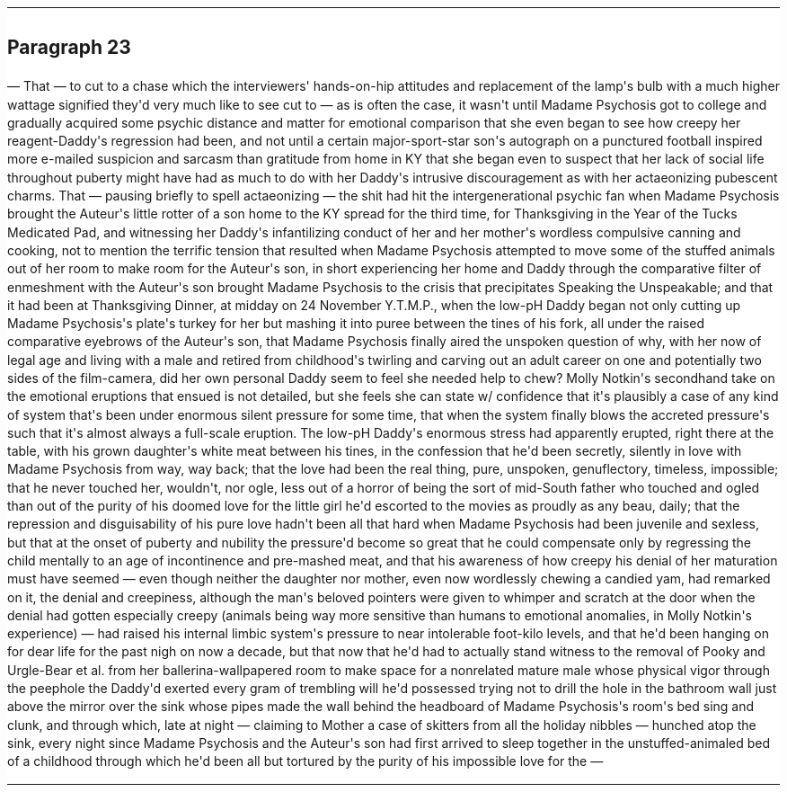 
---
## Paragraph 23

— That — to cut to a chase which the interviewers' hands-on-hip attitudes and replacement of the lamp's bulb with a much higher wattage signified they'd very much like to see cut to — as is often the case, it wasn't until Madame Psychosis got to college and gradually acquired some psychic distance and matter for emotional comparison that she even began to see how creepy her reagent-Daddy's regression had been, and not until a certain major-sport-star son's autograph on a punctured football inspired more e-mailed suspicion and sarcasm than gratitude from home in KY that she began even to suspect that her lack of social life throughout puberty might have had as much to do with her Daddy's intrusive discouragement as with her actaeonizing pubescent charms. That — pausing briefly to spell actaeonizing — the shit had hit the intergenerational psychic fan when Madame Psychosis brought the Auteur's little rotter of a son home to the KY spread for the third time, for Thanksgiving in the Year of the Tucks Medicated Pad, and witnessing her Daddy's infantilizing conduct of her and her mother's wordless compulsive canning and cooking, not to mention the terrific tension that resulted when Madame Psychosis attempted to move some of the stuffed animals out of her room to make room for the Auteur's son, in short experiencing her home and Daddy through the comparative filter of enmeshment with the Auteur's son brought Madame Psychosis to the crisis that precipitates Speaking the Unspeakable; and that it had been at Thanksgiving Dinner, at midday on 24 November Y.T.M.P., when the low-pH Daddy began not only cutting up Madame Psychosis's plate's turkey for her but mashing it into puree between the tines of his fork, all under the raised comparative eyebrows of the Auteur's son, that Madame Psychosis finally aired the unspoken question of why, with her now of legal age and living with a male and retired from childhood's twirling and carving out an adult career on one and potentially two sides of the film-camera, did her own personal Daddy seem to feel she needed help to chew? Molly Notkin's secondhand take on the emotional eruptions that ensued is not detailed, but she feels she can state w/ confidence that it's plausibly a case of any kind of system that's been under enormous silent pressure for some time, that when the system finally blows the accreted pressure's such that it's almost always a full-scale eruption. The low-pH Daddy's enormous stress had apparently erupted, right there at the table, with his grown daughter's white meat between his tines, in the confession that he'd been secretly, silently in love with Madame Psychosis from way, way back; that the love had been the real thing, pure, unspoken, genuflectory, timeless, impossible; that he never touched her, wouldn't, nor ogle, less out of a horror of being the sort of mid-South father who touched and ogled than out of the purity of his doomed love for the little girl he'd escorted to the movies as proudly as any beau, daily; that the repression and disguisability of his pure love hadn't been all that hard when Madame Psychosis had been juvenile and sexless, but that at the onset of puberty and nubility the pressure'd become so great that he could compensate only by regressing the child mentally to an age of incontinence and pre-mashed meat, and that his awareness of how creepy his denial of her maturation must have seemed — even though neither the daughter nor mother, even now wordlessly chewing a candied yam, had remarked on it, the denial and creepiness, although the man's beloved pointers were given to whimper and scratch at the door when the denial had gotten especially creepy (animals being way more sensitive than humans to emotional anomalies, in Molly Notkin's experience) — had raised his internal limbic system's pressure to near intolerable foot-kilo levels, and that he'd been hanging on for dear life for the past nigh on now a decade, but that now that he'd had to actually stand witness to the removal of Pooky and Urgle-Bear et al. from her ballerina-wallpapered room to make space for a nonrelated mature male whose physical vigor through the peephole the Daddy'd exerted every gram of trembling will he'd possessed trying not to drill the hole in the bathroom wall just above the mirror over the sink whose pipes made the wall behind the headboard of Madame Psychosis's room's bed sing and clunk, and through which, late at night — claiming to Mother a case of skitters from all the holiday nibbles — hunched atop the sink, every night since Madame Psychosis and the Auteur's son had first arrived to sleep together in the unstuffed-animaled bed of a childhood through which he'd been all but tortured by the purity of his impossible love for the —

---